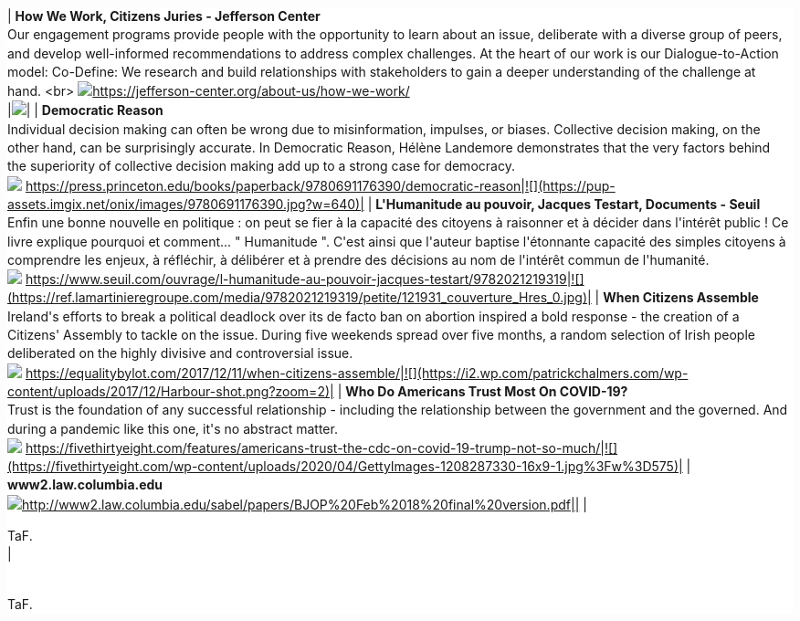 |<a name="0361df19-87fd-4268-a05a-a16ee08ff3b0"></a> **How We Work, Citizens Juries - Jefferson Center**<br/> </a>Our engagement programs provide people with the opportunity to learn about an issue, deliberate with a diverse group of peers, and develop well-informed recommendations to address complex challenges. At the heart of our work is our Dialogue-to-Action model: Co-Define: We research and build relationships with stakeholders to gain a deeper understanding of the challenge at hand. <br\> <img height=10em src="https://i2.wp.com/jefferson-center.org/wp-content/uploads/2018/10/cropped-Jefferson-Center-Logo_Icon_Full-Color_RGB.png%3Ffit%3D192%252C192%26ssl%3D1">https://jefferson-center.org/about-us/how-we-work/<br/>|![](https://i1.wp.com/jefferson-center.org/wp-content/uploads/2018/11/how-we-work.jpg%3Ffit%3D1211%252C700%26ssl%3D1)|
|<a name="f0df675f-79dc-4803-9dc4-8bfeaa950216"></a> **Democratic Reason**<br/> Individual decision making can often be wrong due to misinformation, impulses, or biases. Collective decision making, on the other hand, can be surprisingly accurate. In Democratic Reason, Hélène Landemore demonstrates that the very factors behind the superiority of collective decision making add up to a strong case for democracy.<br/><img height=10em src="https://press.princeton.edu/themes/custom/themekit/favicon.ico%3Fv%3DgAelwKMR7J"> https://press.princeton.edu/books/paperback/9780691176390/democratic-reason|![](https://pup-assets.imgix.net/onix/images/9780691176390.jpg?w=640)|
|<a name="29c38cc5-913f-4807-a6e0-849aefafa60a"></a> **L'Humanitude au pouvoir, Jacques Testart, Documents - Seuil**<br/> Enfin une bonne nouvelle en politique : on peut se fier à la capacité des citoyens à raisonner et à décider dans l'intérêt public ! Ce livre explique pourquoi et comment... " Humanitude ". C'est ainsi que l'auteur baptise l'étonnante capacité des simples citoyens à comprendre les enjeux, à réfléchir, à délibérer et à prendre des décisions au nom de l'intérêt commun de l'humanité.<br/><img height=10em src="https://www.seuil.com/sites/seuil/themes/seuil/favicon/favicon-16x16.png"> https://www.seuil.com/ouvrage/l-humanitude-au-pouvoir-jacques-testart/9782021219319|![](https://ref.lamartinieregroupe.com/media/9782021219319/petite/121931_couverture_Hres_0.jpg)|
|<a name="3ff4c294-cd70-49bf-a91e-d50c798ca541"></a> **When Citizens Assemble**<br/> Ireland's efforts to break a political deadlock over its de facto ban on abortion inspired a bold response - the creation of a Citizens' Assembly to tackle on the issue. During five weekends spread over five months, a random selection of Irish people deliberated on the highly divisive and controversial issue.<br/><img height=10em src="https://s0.wp.com/i/favicon.ico"> https://equalitybylot.com/2017/12/11/when-citizens-assemble/|![](https://i2.wp.com/patrickchalmers.com/wp-content/uploads/2017/12/Harbour-shot.png?zoom=2)|
|<a name="b37a1603-a87b-48b1-ad3e-f0f1d9c5c4e3"></a> **Who Do Americans Trust Most On COVID-19?**<br/> Trust is the foundation of any successful relationship - including the relationship between the government and the governed. And during a pandemic like this one, it's no abstract matter.<br/><img height=10em src="https://fivethirtyeight.com/wp-content/themes/espn-fivethirtyeight/assets/images/favicon.ico%3Fv%3D1.0.23"> https://fivethirtyeight.com/features/americans-trust-the-cdc-on-covid-19-trump-not-so-much/|![](https://fivethirtyeight.com/wp-content/uploads/2020/04/GettyImages-1208287330-16x9-1.jpg%3Fw%3D575)|
|<a name="e6461749-27b8-487e-bfae-6060b328ae1f"></a> **www2.law.columbia.edu**<br/> <img height=10em src="http://www2.law.columbia.edu/favicon.ico">http://www2.law.columbia.edu/sabel/papers/BJOP%20Feb%2018%20final%20version.pdf||
|<a name="946aab84-fb8c-4d61-abf1-28c583b77938"></a><div><div contenteditable="true" spellcheck="true" placeholder=" " data-root="true">TaF.</div></div></div></div>
|<a name="537549e0-e31e-4ea4-99ad-13d2ef52ee65"></a><div><div contenteditable="true" spellcheck="true" placeholder=" " data-root="true"></div></div></div></div>

TaF.

